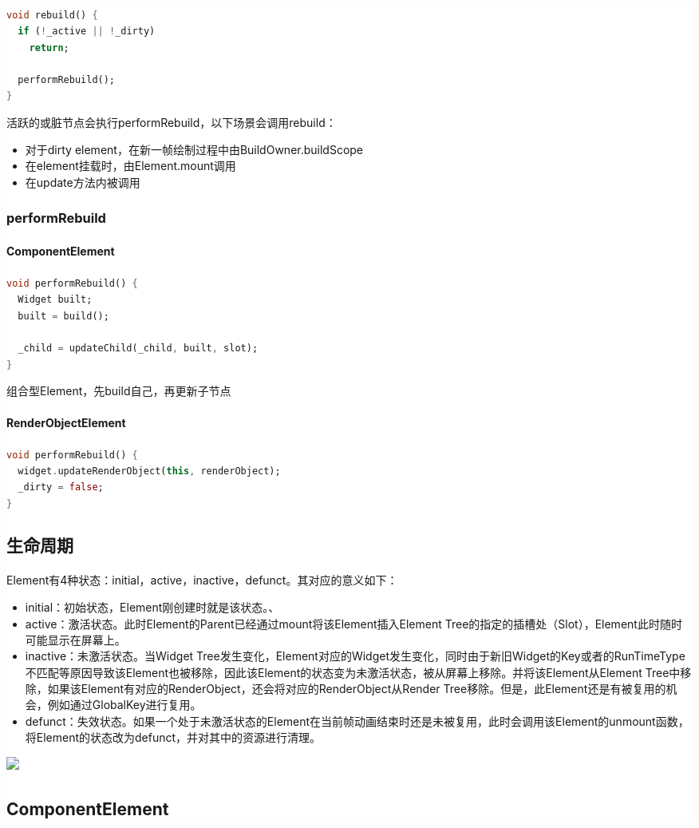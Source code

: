 ```dart
void rebuild() {
  if (!_active || !_dirty)
    return;

  performRebuild();
}

```

活跃的或脏节点会执行performRebuild，以下场景会调用rebuild：

- 对于dirty element，在新一帧绘制过程中由BuildOwner.buildScope
- 在element挂载时，由Element.mount调用
- 在update方法内被调用

### performRebuild

#### ComponentElement

```dart
void performRebuild() {
  Widget built;
  built = build();

  _child = updateChild(_child, built, slot);
}
```

组合型Element，先build自己，再更新子节点

#### RenderObjectElement

```dart
void performRebuild() {
  widget.updateRenderObject(this, renderObject);
  _dirty = false;
}
```

## 生命周期

Element有4种状态：initial，active，inactive，defunct。其对应的意义如下：

- initial：初始状态，Element刚创建时就是该状态。、
- active：激活状态。此时Element的Parent已经通过mount将该Element插入Element Tree的指定的插槽处（Slot），Element此时随时可能显示在屏幕上。
- inactive：未激活状态。当Widget Tree发生变化，Element对应的Widget发生变化，同时由于新旧Widget的Key或者的RunTimeType不匹配等原因导致该Element也被移除，因此该Element的状态变为未激活状态，被从屏幕上移除。并将该Element从Element Tree中移除，如果该Element有对应的RenderObject，还会将对应的RenderObject从Render Tree移除。但是，此Element还是有被复用的机会，例如通过GlobalKey进行复用。
- defunct：失效状态。如果一个处于未激活状态的Element在当前帧动画结束时还是未被复用，此时会调用该Element的unmount函数，将Element的状态改为defunct，并对其中的资源进行清理。

![](./element_2.png)

## ComponentElement
